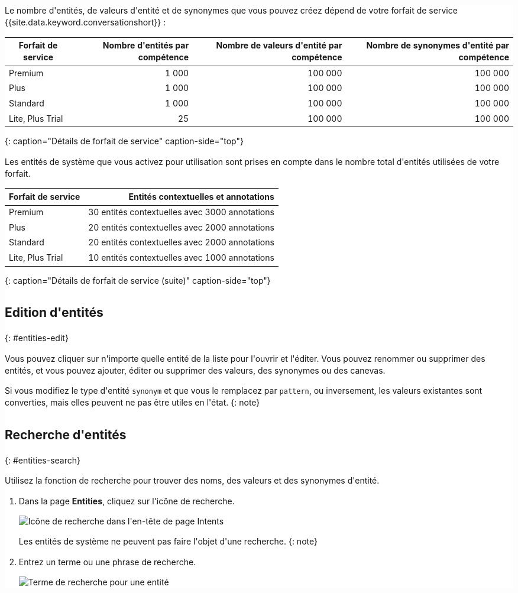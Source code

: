 Le nombre d'entités, de valeurs d'entité et de synonymes que vous pouvez créez dépend de votre forfait de service {{site.data.keyword.conversationshort}} :

| Forfait de service      | Nombre d'entités par compétence | Nombre de valeurs d'entité par compétence | Nombre de synonymes d'entité par compétence |
|-------------------|-------------------:|------------------------:|--------------------------:|
| Premium | 1 000 | 100 000 | 100 000 |
| Plus | 1 000 | 100 000 |                   100 000 |
| Standard | 1 000 | 100 000 | 100 000 |
| Lite, Plus Trial | 25 | 100 000 | 100 000 |
{: caption="Détails de forfait de service" caption-side="top"}

Les entités de système que vous activez pour utilisation sont prises en compte dans le nombre total d'entités utilisées de votre forfait.

| Forfait de service | Entités contextuelles et annotations |
|--------------|------------------------------------:|
| Premium      |        30 entités contextuelles avec 3000 annotations |
| Plus         |        20 entités contextuelles avec 2000 annotations |
| Standard     |        20 entités contextuelles avec 2000 annotations |
| Lite, Plus Trial |    10 entités contextuelles avec 1000 annotations |
{: caption="Détails de forfait de service (suite)" caption-side="top"}

## Edition d'entités
{: #entities-edit}

Vous pouvez cliquer sur n'importe quelle entité de la liste pour l'ouvrir et l'éditer. Vous pouvez renommer ou supprimer des entités, et vous pouvez ajouter, éditer ou supprimer des valeurs, des synonymes ou des canevas.

Si vous modifiez le type d'entité `synonym` et que vous le remplacez par `pattern`, ou inversement, les valeurs existantes sont converties, mais elles peuvent ne pas être utiles en l'état.
{: note}

## Recherche d'entités
{: #entities-search}

Utilisez la fonction de recherche pour trouver des noms, des valeurs et des synonymes d'entité.

1.  Dans la page **Entities**, cliquez sur l'icône de recherche.

    ![Icône de recherche dans l'en-tête de page Intents](images/header-search-icon.png)

    Les entités de système ne peuvent pas faire l'objet d'une recherche.
    {: note}

1.  Entrez un terme ou une phrase de recherche.

    ![Terme de recherche pour une entité](images/searchent_1.png)
